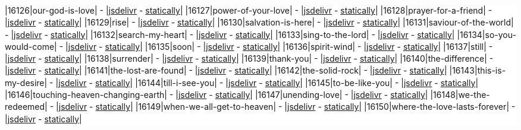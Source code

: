 |16126|our-god-is-love| - |[jsdelivr](https://cdn.jsdelivr.net/gh/dbchord/c2-1-3/15001-20000/16001-16500/our-god-is-love.png) - [statically](https://cdn.statically.io/gh/dbchord/c2-1-3/i/15001-20000/16001-16500/our-god-is-love.png)|
|16127|power-of-your-love| - |[jsdelivr](https://cdn.jsdelivr.net/gh/dbchord/c2-1-3/15001-20000/16001-16500/power-of-your-love.png) - [statically](https://cdn.statically.io/gh/dbchord/c2-1-3/i/15001-20000/16001-16500/power-of-your-love.png)|
|16128|prayer-for-a-friend| - |[jsdelivr](https://cdn.jsdelivr.net/gh/dbchord/c2-1-3/15001-20000/16001-16500/prayer-for-a-friend.png) - [statically](https://cdn.statically.io/gh/dbchord/c2-1-3/i/15001-20000/16001-16500/prayer-for-a-friend.png)|
|16129|rise| - |[jsdelivr](https://cdn.jsdelivr.net/gh/dbchord/c2-1-3/15001-20000/16001-16500/rise.png) - [statically](https://cdn.statically.io/gh/dbchord/c2-1-3/i/15001-20000/16001-16500/rise.png)|
|16130|salvation-is-here| - |[jsdelivr](https://cdn.jsdelivr.net/gh/dbchord/c2-1-3/15001-20000/16001-16500/salvation-is-here.png) - [statically](https://cdn.statically.io/gh/dbchord/c2-1-3/i/15001-20000/16001-16500/salvation-is-here.png)|
|16131|saviour-of-the-world| - |[jsdelivr](https://cdn.jsdelivr.net/gh/dbchord/c2-1-3/15001-20000/16001-16500/saviour-of-the-world.png) - [statically](https://cdn.statically.io/gh/dbchord/c2-1-3/i/15001-20000/16001-16500/saviour-of-the-world.png)|
|16132|search-my-heart| - |[jsdelivr](https://cdn.jsdelivr.net/gh/dbchord/c2-1-3/15001-20000/16001-16500/search-my-heart.png) - [statically](https://cdn.statically.io/gh/dbchord/c2-1-3/i/15001-20000/16001-16500/search-my-heart.png)|
|16133|sing-to-the-lord| - |[jsdelivr](https://cdn.jsdelivr.net/gh/dbchord/c2-1-3/15001-20000/16001-16500/sing-to-the-lord.png) - [statically](https://cdn.statically.io/gh/dbchord/c2-1-3/i/15001-20000/16001-16500/sing-to-the-lord.png)|
|16134|so-you-would-come| - |[jsdelivr](https://cdn.jsdelivr.net/gh/dbchord/c2-1-3/15001-20000/16001-16500/so-you-would-come.png) - [statically](https://cdn.statically.io/gh/dbchord/c2-1-3/i/15001-20000/16001-16500/so-you-would-come.png)|
|16135|soon| - |[jsdelivr](https://cdn.jsdelivr.net/gh/dbchord/c2-1-3/15001-20000/16001-16500/soon.png) - [statically](https://cdn.statically.io/gh/dbchord/c2-1-3/i/15001-20000/16001-16500/soon.png)|
|16136|spirit-wind| - |[jsdelivr](https://cdn.jsdelivr.net/gh/dbchord/c2-1-3/15001-20000/16001-16500/spirit-wind.png) - [statically](https://cdn.statically.io/gh/dbchord/c2-1-3/i/15001-20000/16001-16500/spirit-wind.png)|
|16137|still| - |[jsdelivr](https://cdn.jsdelivr.net/gh/dbchord/c2-1-3/15001-20000/16001-16500/still.png) - [statically](https://cdn.statically.io/gh/dbchord/c2-1-3/i/15001-20000/16001-16500/still.png)|
|16138|surrender| - |[jsdelivr](https://cdn.jsdelivr.net/gh/dbchord/c2-1-3/15001-20000/16001-16500/surrender.png) - [statically](https://cdn.statically.io/gh/dbchord/c2-1-3/i/15001-20000/16001-16500/surrender.png)|
|16139|thank-you| - |[jsdelivr](https://cdn.jsdelivr.net/gh/dbchord/c2-1-3/15001-20000/16001-16500/thank-you.png) - [statically](https://cdn.statically.io/gh/dbchord/c2-1-3/i/15001-20000/16001-16500/thank-you.png)|
|16140|the-difference| - |[jsdelivr](https://cdn.jsdelivr.net/gh/dbchord/c2-1-3/15001-20000/16001-16500/the-difference.png) - [statically](https://cdn.statically.io/gh/dbchord/c2-1-3/i/15001-20000/16001-16500/the-difference.png)|
|16141|the-lost-are-found| - |[jsdelivr](https://cdn.jsdelivr.net/gh/dbchord/c2-1-3/15001-20000/16001-16500/the-lost-are-found.png) - [statically](https://cdn.statically.io/gh/dbchord/c2-1-3/i/15001-20000/16001-16500/the-lost-are-found.png)|
|16142|the-solid-rock| - |[jsdelivr](https://cdn.jsdelivr.net/gh/dbchord/c2-1-3/15001-20000/16001-16500/the-solid-rock.png) - [statically](https://cdn.statically.io/gh/dbchord/c2-1-3/i/15001-20000/16001-16500/the-solid-rock.png)|
|16143|this-is-my-desire| - |[jsdelivr](https://cdn.jsdelivr.net/gh/dbchord/c2-1-3/15001-20000/16001-16500/this-is-my-desire.png) - [statically](https://cdn.statically.io/gh/dbchord/c2-1-3/i/15001-20000/16001-16500/this-is-my-desire.png)|
|16144|till-i-see-you| - |[jsdelivr](https://cdn.jsdelivr.net/gh/dbchord/c2-1-3/15001-20000/16001-16500/till-i-see-you.png) - [statically](https://cdn.statically.io/gh/dbchord/c2-1-3/i/15001-20000/16001-16500/till-i-see-you.png)|
|16145|to-be-like-you| - |[jsdelivr](https://cdn.jsdelivr.net/gh/dbchord/c2-1-3/15001-20000/16001-16500/to-be-like-you.png) - [statically](https://cdn.statically.io/gh/dbchord/c2-1-3/i/15001-20000/16001-16500/to-be-like-you.png)|
|16146|touching-heaven-changing-earth| - |[jsdelivr](https://cdn.jsdelivr.net/gh/dbchord/c2-1-3/15001-20000/16001-16500/touching-heaven-changing-earth.png) - [statically](https://cdn.statically.io/gh/dbchord/c2-1-3/i/15001-20000/16001-16500/touching-heaven-changing-earth.png)|
|16147|unending-love| - |[jsdelivr](https://cdn.jsdelivr.net/gh/dbchord/c2-1-3/15001-20000/16001-16500/unending-love.png) - [statically](https://cdn.statically.io/gh/dbchord/c2-1-3/i/15001-20000/16001-16500/unending-love.png)|
|16148|we-the-redeemed| - |[jsdelivr](https://cdn.jsdelivr.net/gh/dbchord/c2-1-3/15001-20000/16001-16500/we-the-redeemed.png) - [statically](https://cdn.statically.io/gh/dbchord/c2-1-3/i/15001-20000/16001-16500/we-the-redeemed.png)|
|16149|when-we-all-get-to-heaven| - |[jsdelivr](https://cdn.jsdelivr.net/gh/dbchord/c2-1-3/15001-20000/16001-16500/when-we-all-get-to-heaven.png) - [statically](https://cdn.statically.io/gh/dbchord/c2-1-3/i/15001-20000/16001-16500/when-we-all-get-to-heaven.png)|
|16150|where-the-love-lasts-forever| - |[jsdelivr](https://cdn.jsdelivr.net/gh/dbchord/c2-1-3/15001-20000/16001-16500/where-the-love-lasts-forever.png) - [statically](https://cdn.statically.io/gh/dbchord/c2-1-3/i/15001-20000/16001-16500/where-the-love-lasts-forever.png)|